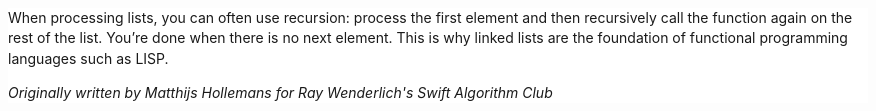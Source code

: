 When processing lists, you can often use recursion: process the first element and then recursively call the function again on the rest of the list. You’re done when there is no next element. This is why linked lists are the foundation of functional programming languages such as LISP.

*Originally written by Matthijs Hollemans for Ray Wenderlich's Swift Algorithm Club*
